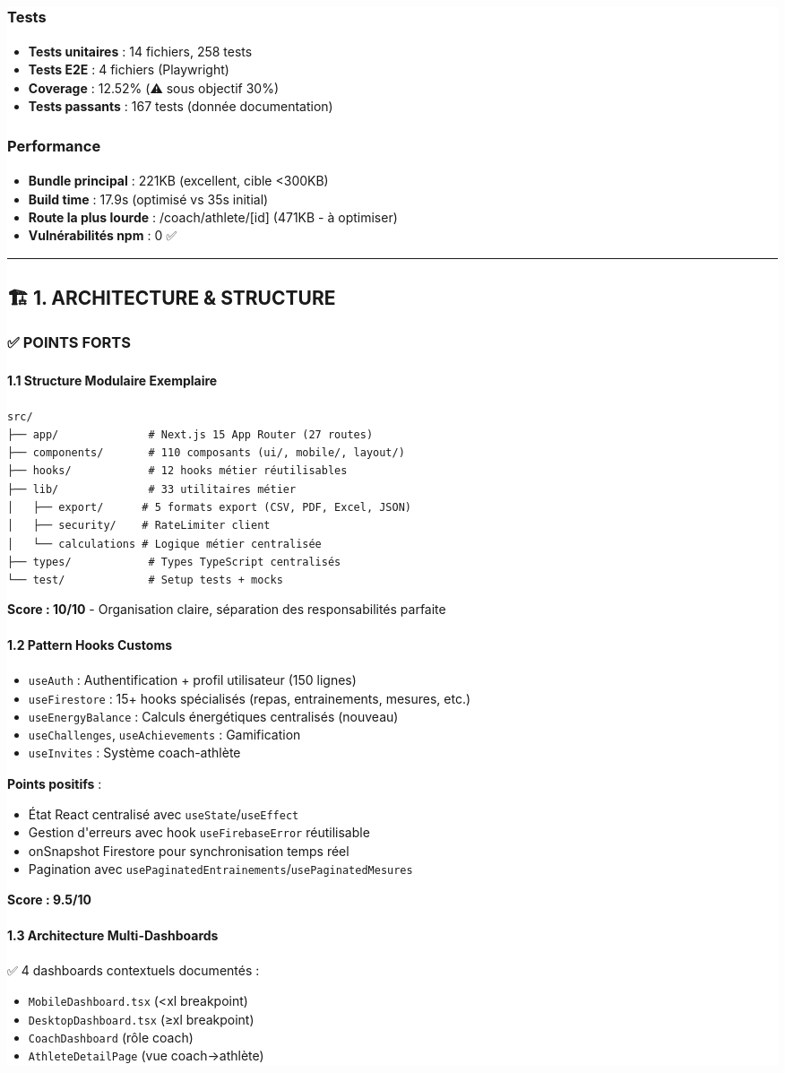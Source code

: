 ### **Tests**
- **Tests unitaires** : 14 fichiers, 258 tests
- **Tests E2E** : 4 fichiers (Playwright)
- **Coverage** : 12.52% (⚠️ sous objectif 30%)
- **Tests passants** : 167 tests (donnée documentation)

### **Performance**
- **Bundle principal** : 221KB (excellent, cible <300KB)
- **Build time** : 17.9s (optimisé vs 35s initial)
- **Route la plus lourde** : /coach/athlete/[id] (471KB - à optimiser)
- **Vulnérabilités npm** : 0 ✅

---

## 🏗️ 1. ARCHITECTURE & STRUCTURE

### ✅ **POINTS FORTS**

#### **1.1 Structure Modulaire Exemplaire**
```
src/
├── app/              # Next.js 15 App Router (27 routes)
├── components/       # 110 composants (ui/, mobile/, layout/)
├── hooks/            # 12 hooks métier réutilisables
├── lib/              # 33 utilitaires métier
│   ├── export/      # 5 formats export (CSV, PDF, Excel, JSON)
│   ├── security/    # RateLimiter client
│   └── calculations # Logique métier centralisée
├── types/            # Types TypeScript centralisés
└── test/             # Setup tests + mocks
```

**Score : 10/10** - Organisation claire, séparation des responsabilités parfaite

#### **1.2 Pattern Hooks Customs**
- `useAuth` : Authentification + profil utilisateur (150 lignes)
- `useFirestore` : 15+ hooks spécialisés (repas, entrainements, mesures, etc.)
- `useEnergyBalance` : Calculs énergétiques centralisés (nouveau)
- `useChallenges`, `useAchievements` : Gamification
- `useInvites` : Système coach-athlète

**Points positifs** :
- État React centralisé avec `useState`/`useEffect`
- Gestion d'erreurs avec hook `useFirebaseError` réutilisable
- onSnapshot Firestore pour synchronisation temps réel
- Pagination avec `usePaginatedEntrainements`/`usePaginatedMesures`

**Score : 9.5/10**

#### **1.3 Architecture Multi-Dashboards**
✅ 4 dashboards contextuels documentés :
- `MobileDashboard.tsx` (<xl breakpoint)
- `DesktopDashboard.tsx` (≥xl breakpoint)
- `CoachDashboard` (rôle coach)
- `AthleteDetailPage` (vue coach→athlète)
